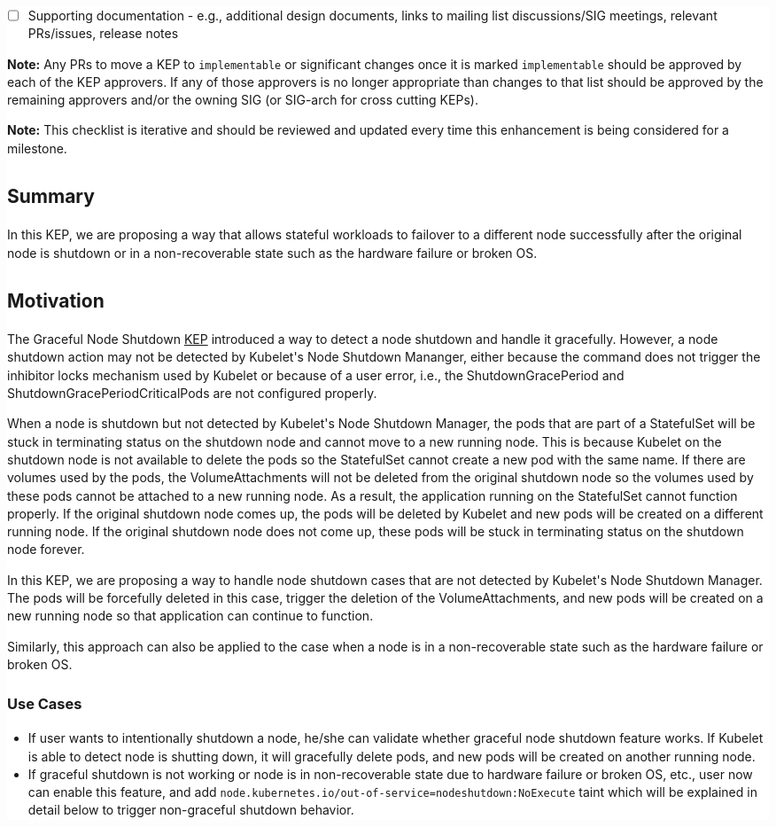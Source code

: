 - [ ] Supporting documentation - e.g., additional design documents, links to mailing list discussions/SIG meetings, relevant PRs/issues, release notes

**Note:** Any PRs to move a KEP to `implementable` or significant changes once it is marked `implementable` should be approved by each of the KEP approvers. If any of those
approvers is no longer appropriate than changes to that list should be approved by the remaining approvers and/or the owning SIG (or SIG-arch for cross cutting KEPs).

**Note:** This checklist is iterative and should be reviewed and updated every time this enhancement is being considered for a milestone.

[kubernetes.io]: https://kubernetes.io/
[kubernetes/enhancements]: https://github.com/kubernetes/enhancements/issues
[kubernetes/kubernetes]: https://github.com/kubernetes/kubernetes
[kubernetes/website]: https://github.com/kubernetes/website

## Summary

In this KEP, we are proposing a way that allows stateful workloads to failover to a different node successfully after the original node is shutdown or in a non-recoverable state such as the hardware failure or broken OS.

## Motivation

The Graceful Node Shutdown [KEP](https://github.com/kubernetes/enhancements/tree/master/keps/sig-node/2000-graceful-node-shutdown) introduced a way to detect a node shutdown and handle it gracefully. However, a node shutdown action may not be detected by Kubelet's Node Shutdown Mananger, either because the command does not trigger the inhibitor locks mechanism used by Kubelet or because of a user error, i.e., the ShutdownGracePeriod and ShutdownGracePeriodCriticalPods are not configured properly.

When a node is shutdown but not detected by Kubelet's Node Shutdown Manager, the pods that are part of a StatefulSet will be stuck in terminating status on the shutdown node and cannot move to a new running node. This is because Kubelet on the shutdown node is not available to delete the pods so the StatefulSet cannot create a new pod with the same name. If there are volumes used by the pods, the VolumeAttachments will not be deleted from the original shutdown node so the volumes used by these pods cannot be attached to a new running node. As a result, the application running on the StatefulSet cannot function properly. If the original shutdown node comes up, the pods will be deleted by Kubelet and new pods will be created on a different running node. If the original shutdown node does not come up, these pods will be stuck in terminating status on the shutdown node forever.

In this KEP, we are proposing a way to handle node shutdown cases that are not detected by Kubelet's Node Shutdown Manager. The pods will be forcefully deleted in this case, trigger the deletion of the VolumeAttachments, and new pods will be created on a new running node so that application can continue to function.

Similarly, this approach can also be applied to the case when a node is in a non-recoverable state such as the hardware failure or broken OS.

### Use Cases

* If user wants to intentionally shutdown a node, he/she can validate whether graceful node shutdown feature works. If Kubelet is able to detect node is shutting down, it will gracefully delete pods, and new pods will be created on another running node.
* If graceful shutdown is not working or node is in non-recoverable state due to hardware failure or broken OS, etc., user now can enable this feature, and add `node.kubernetes.io/out-of-service=nodeshutdown:NoExecute` taint which will be explained in detail below to trigger non-graceful shutdown behavior.


[supported limits]: https://git.k8s.io/community//sig-scalability/configs-and-limits/thresholds.md
[existing SLIs/SLOs]: https://git.k8s.io/community/sig-scalability/slos/slos.md#kubernetes-slisslos